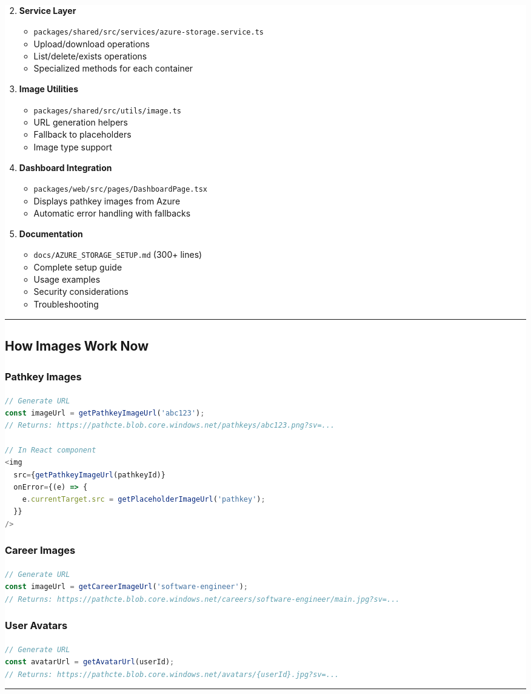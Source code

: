 2. **Service Layer**
   - `packages/shared/src/services/azure-storage.service.ts`
   - Upload/download operations
   - List/delete/exists operations
   - Specialized methods for each container

3. **Image Utilities**
   - `packages/shared/src/utils/image.ts`
   - URL generation helpers
   - Fallback to placeholders
   - Image type support

4. **Dashboard Integration**
   - `packages/web/src/pages/DashboardPage.tsx`
   - Displays pathkey images from Azure
   - Automatic error handling with fallbacks

5. **Documentation**
   - `docs/AZURE_STORAGE_SETUP.md` (300+ lines)
   - Complete setup guide
   - Usage examples
   - Security considerations
   - Troubleshooting

---

## How Images Work Now

### Pathkey Images
```typescript
// Generate URL
const imageUrl = getPathkeyImageUrl('abc123');
// Returns: https://pathcte.blob.core.windows.net/pathkeys/abc123.png?sv=...

// In React component
<img
  src={getPathkeyImageUrl(pathkeyId)}
  onError={(e) => {
    e.currentTarget.src = getPlaceholderImageUrl('pathkey');
  }}
/>
```

### Career Images
```typescript
// Generate URL
const imageUrl = getCareerImageUrl('software-engineer');
// Returns: https://pathcte.blob.core.windows.net/careers/software-engineer/main.jpg?sv=...
```

### User Avatars
```typescript
// Generate URL
const avatarUrl = getAvatarUrl(userId);
// Returns: https://pathcte.blob.core.windows.net/avatars/{userId}.jpg?sv=...
```

---